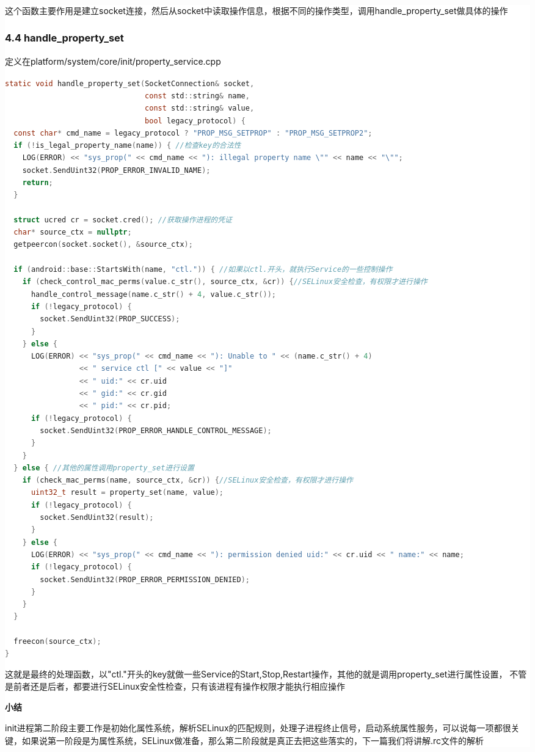 这个函数主要作用是建立socket连接，然后从socket中读取操作信息，根据不同的操作类型，调用handle_property_set做具体的操作

### 4.4 handle_property_set
定义在platform/system/core/init/property_service.cpp



```C
static void handle_property_set(SocketConnection& socket,
                                const std::string& name,
                                const std::string& value,
                                bool legacy_protocol) {
  const char* cmd_name = legacy_protocol ? "PROP_MSG_SETPROP" : "PROP_MSG_SETPROP2";
  if (!is_legal_property_name(name)) { //检查key的合法性
    LOG(ERROR) << "sys_prop(" << cmd_name << "): illegal property name \"" << name << "\"";
    socket.SendUint32(PROP_ERROR_INVALID_NAME);
    return;
  }

  struct ucred cr = socket.cred(); //获取操作进程的凭证
  char* source_ctx = nullptr;
  getpeercon(socket.socket(), &source_ctx);

  if (android::base::StartsWith(name, "ctl.")) { //如果以ctl.开头，就执行Service的一些控制操作
    if (check_control_mac_perms(value.c_str(), source_ctx, &cr)) {//SELinux安全检查，有权限才进行操作
      handle_control_message(name.c_str() + 4, value.c_str());
      if (!legacy_protocol) {
        socket.SendUint32(PROP_SUCCESS);
      }
    } else {
      LOG(ERROR) << "sys_prop(" << cmd_name << "): Unable to " << (name.c_str() + 4)
                 << " service ctl [" << value << "]"
                 << " uid:" << cr.uid
                 << " gid:" << cr.gid
                 << " pid:" << cr.pid;
      if (!legacy_protocol) {
        socket.SendUint32(PROP_ERROR_HANDLE_CONTROL_MESSAGE);
      }
    }
  } else { //其他的属性调用property_set进行设置
    if (check_mac_perms(name, source_ctx, &cr)) {//SELinux安全检查，有权限才进行操作
      uint32_t result = property_set(name, value);
      if (!legacy_protocol) {
        socket.SendUint32(result);
      }
    } else {
      LOG(ERROR) << "sys_prop(" << cmd_name << "): permission denied uid:" << cr.uid << " name:" << name;
      if (!legacy_protocol) {
        socket.SendUint32(PROP_ERROR_PERMISSION_DENIED);
      }
    }
  }

  freecon(source_ctx);
}
```

这就是最终的处理函数，以"ctl."开头的key就做一些Service的Start,Stop,Restart操作，其他的就是调用property_set进行属性设置，
不管是前者还是后者，都要进行SELinux安全性检查，只有该进程有操作权限才能执行相应操作

**小结**

init进程第二阶段主要工作是初始化属性系统，解析SELinux的匹配规则，处理子进程终止信号，启动系统属性服务，可以说每一项都很关键，如果说第一阶段是为属性系统，SELinux做准备，那么第二阶段就是真正去把这些落实的，下一篇我们将讲解.rc文件的解析